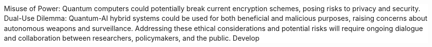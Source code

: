 Misuse of Power: Quantum computers could potentially break current encryption schemes, posing risks to privacy and security.
Dual-Use Dilemma: Quantum-AI hybrid systems could be used for both beneficial and malicious purposes, raising concerns about autonomous weapons and surveillance.
Addressing these ethical considerations and potential risks will require ongoing dialogue and collaboration between researchers, policymakers, and the public. Develop
